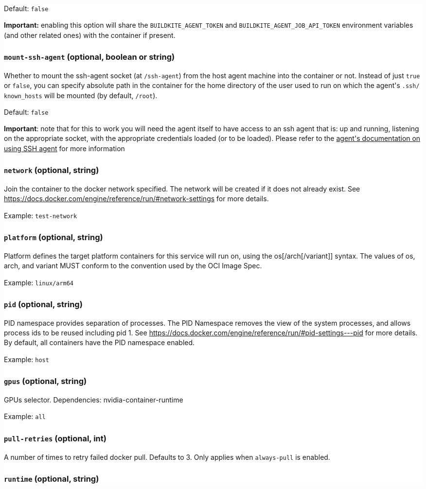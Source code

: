 Default: `false`

**Important:** enabling this option will share the `BUILDKITE_AGENT_TOKEN` and `BUILDKITE_AGENT_JOB_API_TOKEN` environment variables (and other related ones) with the container if present.

### `mount-ssh-agent` (optional, boolean or string)

Whether to mount the ssh-agent socket (at `/ssh-agent`) from the host agent machine into the container or not. Instead of just `true` or `false`, you can specify absolute path in the container for the home directory of the user used to run on which the agent's `.ssh/known_hosts` will be mounted (by default, `/root`).

Default: `false`

**Important**: note that for this to work you will need the agent itself to have access to an ssh agent that is: up and running, listening on the appropriate socket, with the appropriate credentials loaded (or to be loaded). Please refer to the [agent's documentation on using SSH agent](https://buildkite.com/docs/agent/v3/ssh-keys#using-multiple-keys-with-ssh-agent) for more information

### `network` (optional, string)

Join the container to the docker network specified. The network will be created if it does not already exist. See https://docs.docker.com/engine/reference/run/#network-settings for more details.

Example: `test-network`

### `platform` (optional, string)

Platform defines the target platform containers for this service will run on, using the os[/arch[/variant]] syntax. The values of os, arch, and variant MUST conform to the convention used by the OCI Image Spec.

Example: `linux/arm64`

### `pid` (optional, string)

PID namespace provides separation of processes. The PID Namespace removes the view of the system processes, and allows process ids to be reused including pid 1. See https://docs.docker.com/engine/reference/run/#pid-settings---pid for more details. By default, all containers have the PID namespace enabled.

Example: `host`

### `gpus` (optional, string)

GPUs selector. Dependencies: nvidia-container-runtime

Example: `all`

### `pull-retries` (optional, int)

A number of times to retry failed docker pull. Defaults to 3. Only applies when `always-pull` is enabled.

### `runtime` (optional, string)
